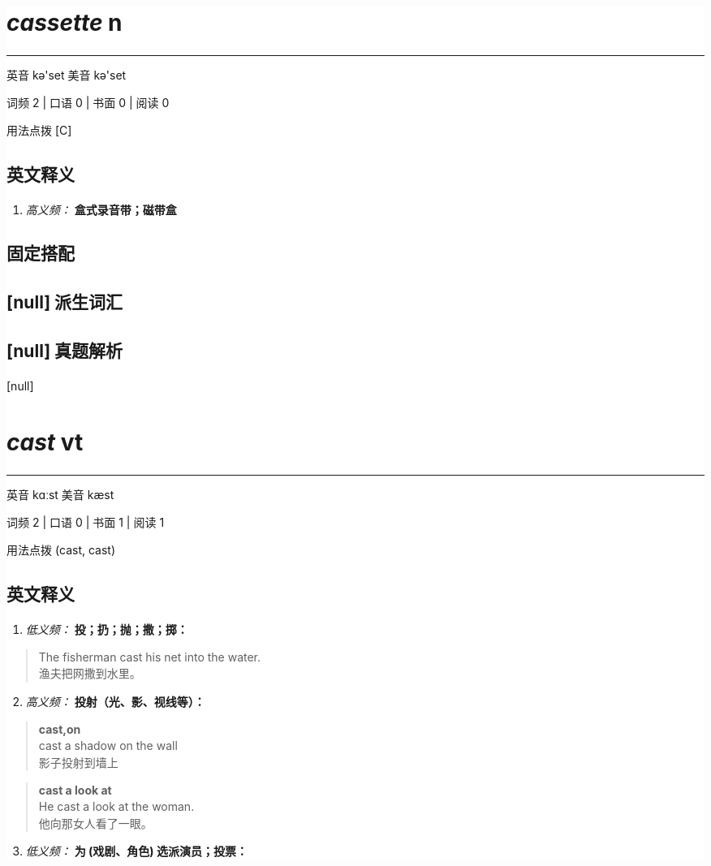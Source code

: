 
# ***cassette*** n
---
英音 kə'set     美音 kə'set

词频 2 | 口语 0 | 书面 0 | 阅读 0

用法点拨  [C]

英文释义
---
1. *高义频：* **盒式录音带；磁带盒**  


固定搭配
---
[null]
派生词汇
---
[null]
真题解析
---
[null]


# ***cast*** vt
---
英音 kɑːst     美音 kæst

词频 2 | 口语 0 | 书面 1 | 阅读 1

用法点拨  (cast, cast)

英文释义
---
1. *低义频：* **投；扔；抛；撒；掷：**  


> The fisherman cast his net into the water.  
> 渔夫把网撒到水里。

2. *高义频：* **投射（光、影、视线等）：**  


> **cast,on**  
> cast a shadow on the wall  
> 影子投射到墙上

> **cast a look at**  
> He cast a look at the woman.  
> 他向那女人看了一眼。

3. *低义频：* **为 (戏剧、角色) 选派演员；投票：**  


